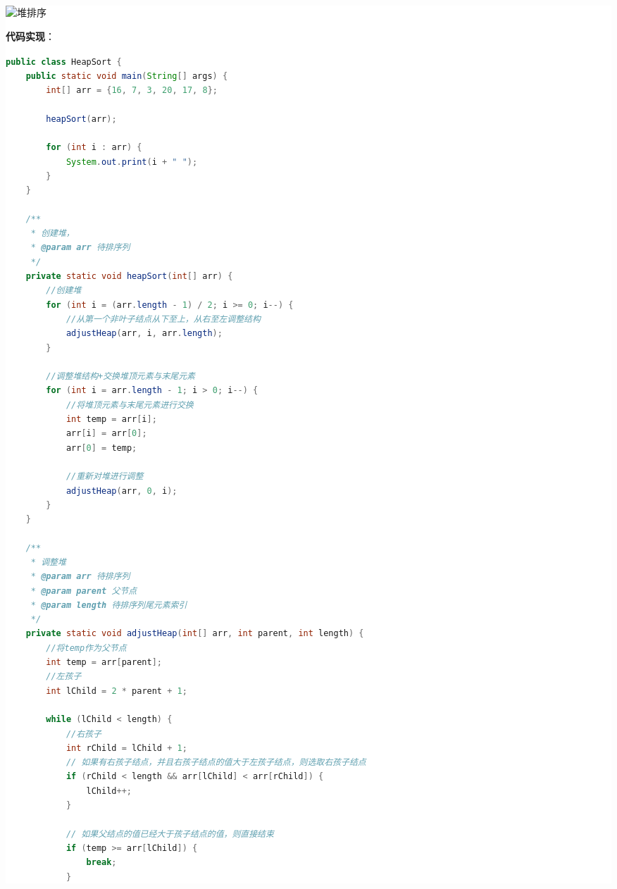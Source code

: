 ![堆排序](https://tva1.sinaimg.cn/large/007S8ZIlgy1gf24t6671fg30f70a4npd.gif)

**代码实现**：

```java
public class HeapSort {
    public static void main(String[] args) {
        int[] arr = {16, 7, 3, 20, 17, 8};

        heapSort(arr);

        for (int i : arr) {
            System.out.print(i + " ");
        }
    }

    /**
     * 创建堆，
     * @param arr 待排序列
     */
    private static void heapSort(int[] arr) {
        //创建堆
        for (int i = (arr.length - 1) / 2; i >= 0; i--) {
            //从第一个非叶子结点从下至上，从右至左调整结构
            adjustHeap(arr, i, arr.length);
        }

        //调整堆结构+交换堆顶元素与末尾元素
        for (int i = arr.length - 1; i > 0; i--) {
            //将堆顶元素与末尾元素进行交换
            int temp = arr[i];
            arr[i] = arr[0];
            arr[0] = temp;

            //重新对堆进行调整
            adjustHeap(arr, 0, i);
        }
    }

    /**
     * 调整堆
     * @param arr 待排序列
     * @param parent 父节点
     * @param length 待排序列尾元素索引
     */
    private static void adjustHeap(int[] arr, int parent, int length) {
        //将temp作为父节点
        int temp = arr[parent];
        //左孩子
        int lChild = 2 * parent + 1;

        while (lChild < length) {
            //右孩子
            int rChild = lChild + 1;
            // 如果有右孩子结点，并且右孩子结点的值大于左孩子结点，则选取右孩子结点
            if (rChild < length && arr[lChild] < arr[rChild]) {
                lChild++;
            }

            // 如果父结点的值已经大于孩子结点的值，则直接结束
            if (temp >= arr[lChild]) {
                break;
            }

```